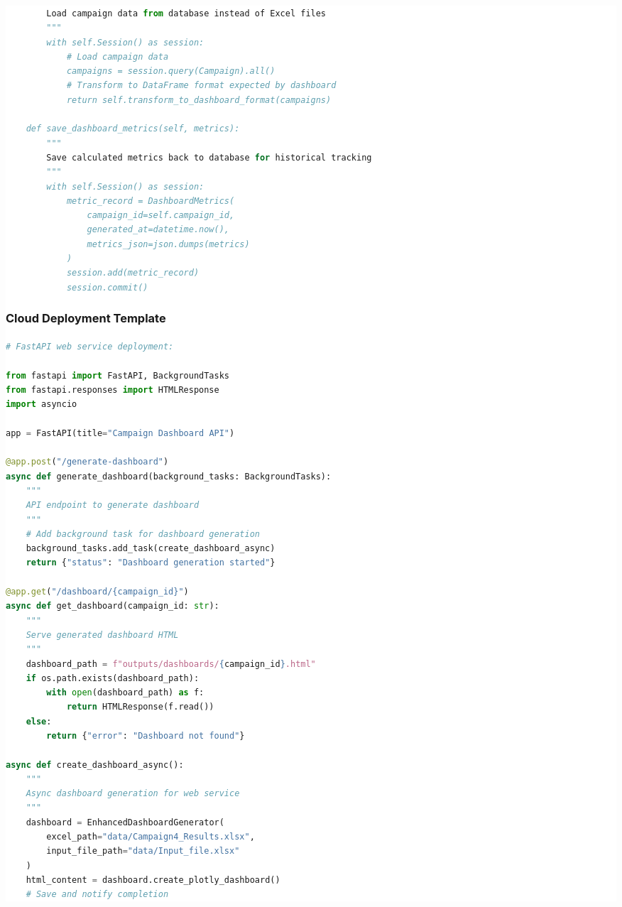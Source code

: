 ```python
        Load campaign data from database instead of Excel files
        """
        with self.Session() as session:
            # Load campaign data
            campaigns = session.query(Campaign).all()
            # Transform to DataFrame format expected by dashboard
            return self.transform_to_dashboard_format(campaigns)
    
    def save_dashboard_metrics(self, metrics):
        """
        Save calculated metrics back to database for historical tracking
        """
        with self.Session() as session:
            metric_record = DashboardMetrics(
                campaign_id=self.campaign_id,
                generated_at=datetime.now(),
                metrics_json=json.dumps(metrics)
            )
            session.add(metric_record)
            session.commit()
```

### **Cloud Deployment Template**
```python
# FastAPI web service deployment:

from fastapi import FastAPI, BackgroundTasks
from fastapi.responses import HTMLResponse
import asyncio

app = FastAPI(title="Campaign Dashboard API")

@app.post("/generate-dashboard")
async def generate_dashboard(background_tasks: BackgroundTasks):
    """
    API endpoint to generate dashboard
    """
    # Add background task for dashboard generation
    background_tasks.add_task(create_dashboard_async)
    return {"status": "Dashboard generation started"}

@app.get("/dashboard/{campaign_id}")
async def get_dashboard(campaign_id: str):
    """
    Serve generated dashboard HTML
    """
    dashboard_path = f"outputs/dashboards/{campaign_id}.html"
    if os.path.exists(dashboard_path):
        with open(dashboard_path) as f:
            return HTMLResponse(f.read())
    else:
        return {"error": "Dashboard not found"}

async def create_dashboard_async():
    """
    Async dashboard generation for web service
    """
    dashboard = EnhancedDashboardGenerator(
        excel_path="data/Campaign4_Results.xlsx",
        input_file_path="data/Input_file.xlsx"
    )
    html_content = dashboard.create_plotly_dashboard()
    # Save and notify completion
```
